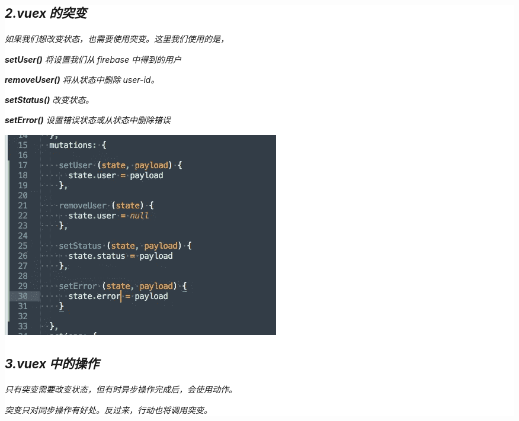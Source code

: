 ## *2.vuex 的突变*

*如果我们想改变状态，也需要使用突变。这里我们使用的是，*

****setUser()*** 将设置我们从 firebase 中得到的用户*

****removeUser()*** 将从状态中删除 user-id。*

****setStatus()*** 改变状态。*

****setError()*** 设置错误状态或从状态中删除错误*

*![](img/aef1a9b75273089f60c8ecee827c8c5d.png)*

## *3.vuex 中的操作*

*只有突变需要改变状态，但有时异步操作完成后，会使用动作。*

*突变只对同步操作有好处。反过来，行动也将调用突变。*
